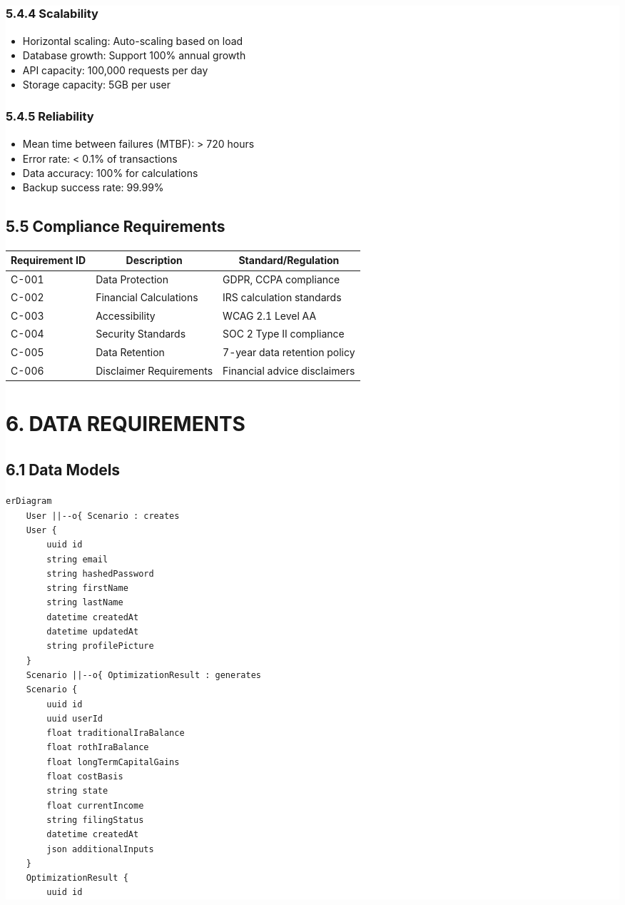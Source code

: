 ### 5.4.4 Scalability

- Horizontal scaling: Auto-scaling based on load
- Database growth: Support 100% annual growth
- API capacity: 100,000 requests per day
- Storage capacity: 5GB per user

### 5.4.5 Reliability

- Mean time between failures (MTBF): \> 720 hours
- Error rate: \< 0.1% of transactions
- Data accuracy: 100% for calculations
- Backup success rate: 99.99%

## 5.5 Compliance Requirements

| Requirement ID | Description | Standard/Regulation |
| --- | --- | --- |
| C-001 | Data Protection | GDPR, CCPA compliance |
| C-002 | Financial Calculations | IRS calculation standards |
| C-003 | Accessibility | WCAG 2.1 Level AA |
| C-004 | Security Standards | SOC 2 Type II compliance |
| C-005 | Data Retention | 7-year data retention policy |
| C-006 | Disclaimer Requirements | Financial advice disclaimers |

# 6. DATA REQUIREMENTS

## 6.1 Data Models

```mermaid
erDiagram
    User ||--o{ Scenario : creates
    User {
        uuid id
        string email
        string hashedPassword
        string firstName
        string lastName
        datetime createdAt
        datetime updatedAt
        string profilePicture
    }
    Scenario ||--o{ OptimizationResult : generates
    Scenario {
        uuid id
        uuid userId
        float traditionalIraBalance
        float rothIraBalance
        float longTermCapitalGains
        float costBasis
        string state
        float currentIncome
        string filingStatus
        datetime createdAt
        json additionalInputs
    }
    OptimizationResult {
        uuid id
```
